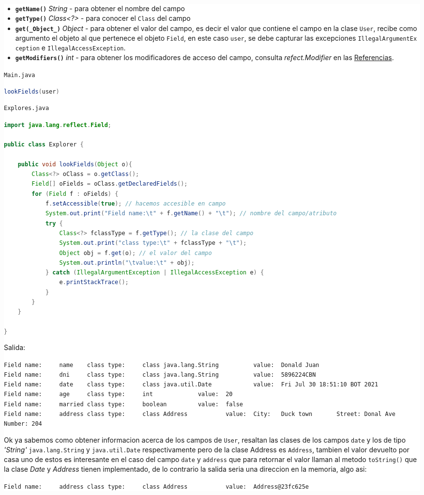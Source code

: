 * **`getName()`** _String_ - para obtener el nombre del campo
* **`getType()`** _Class<?>_ - para conocer el `Class` del campo
* **`get(_Object_)`** _Object_ - para obtener el valor del campo, es decir el valor que contiene el campo en la clase `User`, recibe como argumento el objeto al que pertenece el objeto `Field`, en este caso `user`, se debe capturar las excepciones `IllegalArgumentException` e `IllegalAccessException`.
* **`getModifiers()`** _int_ - para obtener los modificadores de acceso del campo, consulta _refect.Modifier_ en las [Referencias](#referencias).

`Main.java`
```java
lookFields(user)
```

`Explores.java`
```java
import java.lang.reflect.Field;

public class Explorer {

    public void lookFields(Object o){
        Class<?> oClass = o.getClass();
        Field[] oFields = oClass.getDeclaredFields();
        for (Field f : oFields) {
            f.setAccessible(true); // hacemos accesible en campo
            System.out.print("Field name:\t" + f.getName() + "\t"); // nombre del campo/atributo
            try {
                Class<?> fclassType = f.getType(); // la clase del campo
                System.out.print("class type:\t" + fclassType + "\t");
                Object obj = f.get(o); // el valor del campo
                System.out.println("\tvalue:\t" + obj);
            } catch (IllegalArgumentException | IllegalAccessException e) {
                e.printStackTrace();
            }
        }
    }

}
```

Salida:

```sh
Field name:     name    class type:     class java.lang.String          value:  Donald Juan
Field name:     dni     class type:     class java.lang.String          value:  5896224CBN
Field name:     date    class type:     class java.util.Date            value:  Fri Jul 30 18:51:10 BOT 2021
Field name:     age     class type:     int             value:  20
Field name:     married class type:     boolean         value:  false
Field name:     address class type:     class Address           value:  City:   Duck town       Street: Donal Ave       Number: 204
```

Ok ya sabemos como obtener informacion acerca de los campos de `User`, resaltan las clases de los campos `date` y los de tipo _'String'_ `java.lang.String` y `java.util.Date` respectivamente pero de la clase Address es `Address`, tambien el valor devuelto por casa uno de estos es interesante en el caso del campo `date` y `address` que para retornar el valor llaman al metodo `toString()` que la clase _Date_ y _Address_ tienen implementado, de lo contrario la salida seria una direccion en la memoria, algo asi:
```sh
Field name:     address class type:     class Address           value:  Address@23fc625e
```
